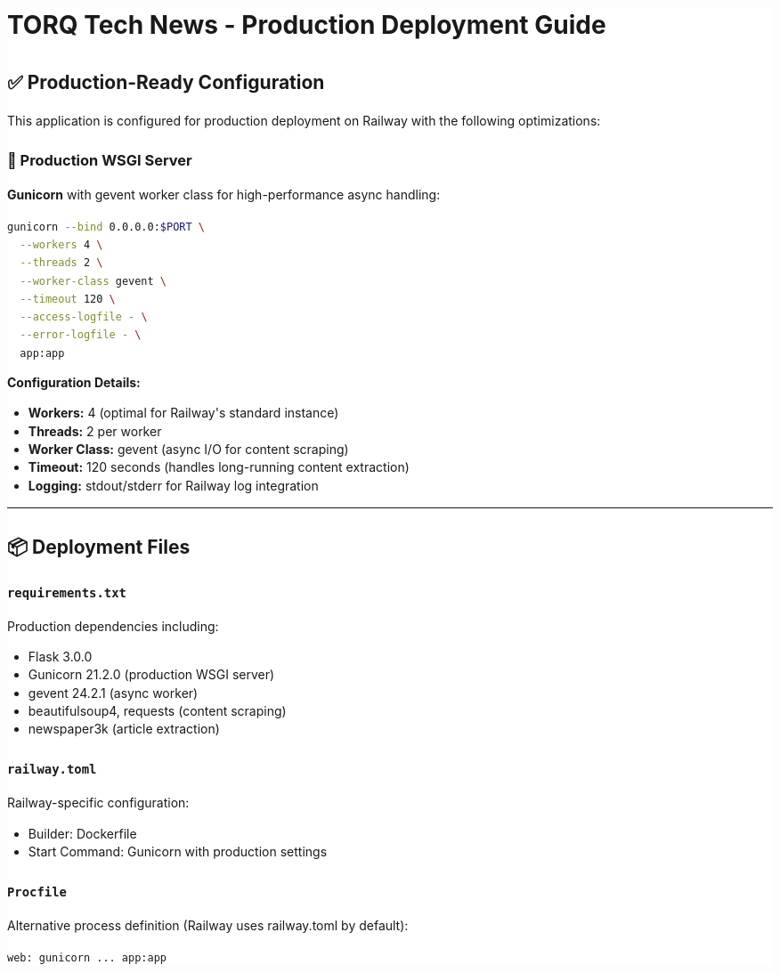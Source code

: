 # TORQ Tech News - Production Deployment Guide

## ✅ Production-Ready Configuration

This application is configured for production deployment on Railway with the following optimizations:

### 🚀 Production WSGI Server

**Gunicorn** with gevent worker class for high-performance async handling:

```bash
gunicorn --bind 0.0.0.0:$PORT \
  --workers 4 \
  --threads 2 \
  --worker-class gevent \
  --timeout 120 \
  --access-logfile - \
  --error-logfile - \
  app:app
```

**Configuration Details:**
- **Workers:** 4 (optimal for Railway's standard instance)
- **Threads:** 2 per worker
- **Worker Class:** gevent (async I/O for content scraping)
- **Timeout:** 120 seconds (handles long-running content extraction)
- **Logging:** stdout/stderr for Railway log integration

---

## 📦 Deployment Files

### `requirements.txt`
Production dependencies including:
- Flask 3.0.0
- Gunicorn 21.2.0 (production WSGI server)
- gevent 24.2.1 (async worker)
- beautifulsoup4, requests (content scraping)
- newspaper3k (article extraction)

### `railway.toml`
Railway-specific configuration:
- Builder: Dockerfile
- Start Command: Gunicorn with production settings

### `Procfile`
Alternative process definition (Railway uses railway.toml by default):
```
web: gunicorn ... app:app
```

